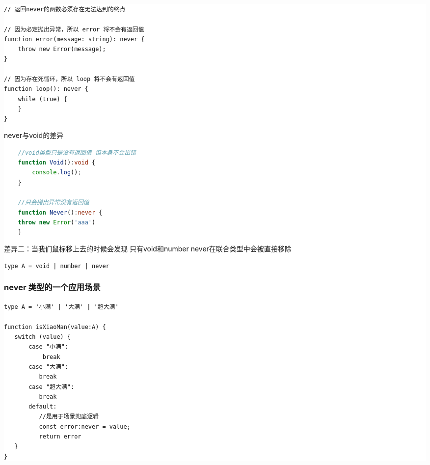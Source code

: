 ```tsx
// 返回never的函数必须存在无法达到的终点
 
// 因为必定抛出异常，所以 error 将不会有返回值
function error(message: string): never {
    throw new Error(message);
}
 
// 因为存在死循环，所以 loop 将不会有返回值
function loop(): never {
    while (true) {
    }
}
```

never与void的差异

```ts
    //void类型只是没有返回值 但本身不会出错
    function Void():void {
        console.log();
    }
 
    //只会抛出异常没有返回值
    function Never():never {
    throw new Error('aaa')
    }
```

差异二：当我们鼠标移上去的时候会发现 只有void和number  never在联合类型中会被直接移除

```
type A = void | number | never
```



### never 类型的一个应用场景

```tsx
type A = '小满' | '大满' | '超大满' 
 
function isXiaoMan(value:A) {
   switch (value) {
       case "小满":
           break 
       case "大满":
          break 
       case "超大满":
          break 
       default:
          //是用于场景兜底逻辑
          const error:never = value;
          return error
   }
}
```
